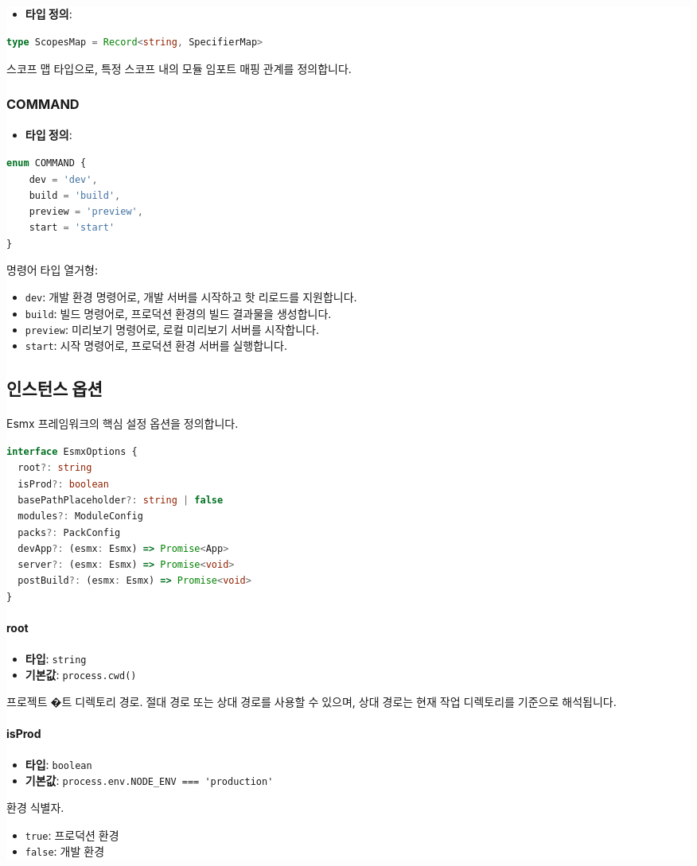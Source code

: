 - **타입 정의**:
```ts
type ScopesMap = Record<string, SpecifierMap>
```

스코프 맵 타입으로, 특정 스코프 내의 모듈 임포트 매핑 관계를 정의합니다.

### COMMAND

- **타입 정의**:
```ts
enum COMMAND {
    dev = 'dev',
    build = 'build',
    preview = 'preview',
    start = 'start'
}
```

명령어 타입 열거형:
- `dev`: 개발 환경 명령어로, 개발 서버를 시작하고 핫 리로드를 지원합니다.
- `build`: 빌드 명령어로, 프로덕션 환경의 빌드 결과물을 생성합니다.
- `preview`: 미리보기 명령어로, 로컬 미리보기 서버를 시작합니다.
- `start`: 시작 명령어로, 프로덕션 환경 서버를 실행합니다.

## 인스턴스 옵션

Esmx 프레임워크의 핵심 설정 옵션을 정의합니다.

```ts
interface EsmxOptions {
  root?: string
  isProd?: boolean
  basePathPlaceholder?: string | false
  modules?: ModuleConfig
  packs?: PackConfig
  devApp?: (esmx: Esmx) => Promise<App>
  server?: (esmx: Esmx) => Promise<void>
  postBuild?: (esmx: Esmx) => Promise<void>
}
```

#### root

- **타입**: `string`
- **기본값**: `process.cwd()`

프로젝트 �트 디렉토리 경로. 절대 경로 또는 상대 경로를 사용할 수 있으며, 상대 경로는 현재 작업 디렉토리를 기준으로 해석됩니다.

#### isProd

- **타입**: `boolean`
- **기본값**: `process.env.NODE_ENV === 'production'`

환경 식별자.
- `true`: 프로덕션 환경
- `false`: 개발 환경
